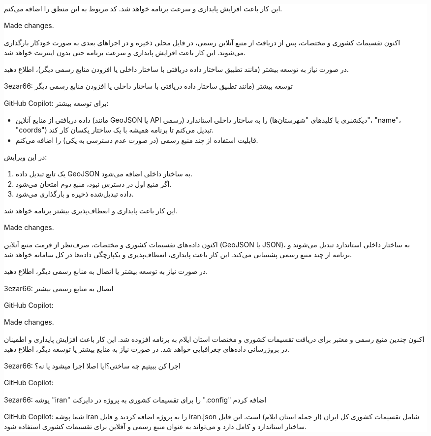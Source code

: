 این کار باعث افزایش پایداری و سرعت برنامه خواهد شد. کد مربوط به این منطق را اضافه می‌کنم. 
````

````


Made changes.

اکنون تقسیمات کشوری و مختصات، پس از دریافت از منبع آنلاین رسمی، در فایل محلی ذخیره و در اجراهای بعدی به صورت خودکار بارگذاری می‌شوند. این کار باعث افزایش پایداری و سرعت برنامه حتی بدون اینترنت خواهد شد.

در صورت نیاز به توسعه بیشتر (مانند تطبیق ساختار داده دریافتی با ساختار داخلی یا افزودن منابع رسمی دیگر)، اطلاع دهید.

3ezar66: توسعه بیشتر (مانند تطبیق ساختار داده دریافتی با ساختار داخلی یا افزودن منابع رسمی دیگر

GitHub Copilot: برای توسعه بیشتر:
- داده دریافتی از منابع آنلاین (مانند GeoJSON یا API رسمی) را به ساختار داخلی استاندارد (دیکشنری با کلیدهای "شهرستان‌ها"، "name"، "coords") تبدیل می‌کنم تا برنامه همیشه با یک ساختار یکسان کار کند.
- قابلیت استفاده از چند منبع رسمی (در صورت عدم دسترسی به یکی) را اضافه می‌کنم.

در این ویرایش:
1. یک تابع تبدیل داده GeoJSON به ساختار داخلی اضافه می‌شود.
2. اگر منبع اول در دسترس نبود، منبع دوم امتحان می‌شود.
3. داده تبدیل‌شده ذخیره و بارگذاری می‌شود.

این کار باعث پایداری و انعطاف‌پذیری بیشتر برنامه خواهد شد. 
````

````


Made changes.

اکنون داده‌های تقسیمات کشوری و مختصات، صرف‌نظر از فرمت منبع آنلاین (GeoJSON یا JSON)، به ساختار داخلی استاندارد تبدیل می‌شوند و برنامه از چند منبع رسمی پشتیبانی می‌کند. این کار باعث پایداری، انعطاف‌پذیری و یکپارچگی داده‌ها در کل سامانه خواهد شد.

در صورت نیاز به توسعه بیشتر یا اتصال به منابع رسمی دیگر، اطلاع دهید.

3ezar66: اتصال به منابع رسمی بیشتر

GitHub Copilot: 
````

````


Made changes.

اکنون چندین منبع رسمی و معتبر برای دریافت تقسیمات کشوری و مختصات استان ایلام به برنامه افزوده شد. این کار باعث افزایش پایداری و اطمینان در بروزرسانی داده‌های جغرافیایی خواهد شد. در صورت نیاز به منابع بیشتر یا توسعه دیگر، اطلاع دهید.

3ezar66: اجرا کن ببینیم چه ساختی؟ایا اصلا اجرا میشود یا نه؟

GitHub Copilot: 

3ezar66: پوشه "iran"  را برای تقسیمات کشوری به پروژه در دایرکت ".config" اضافه کردم

GitHub Copilot: شما پوشه iran را به پروژه اضافه کردید و فایل iran.json شامل تقسیمات کشوری کل ایران (از جمله استان ایلام) است. این فایل ساختار استاندارد و کامل دارد و می‌تواند به عنوان منبع رسمی و آفلاین برای تقسیمات کشوری استفاده شود.
